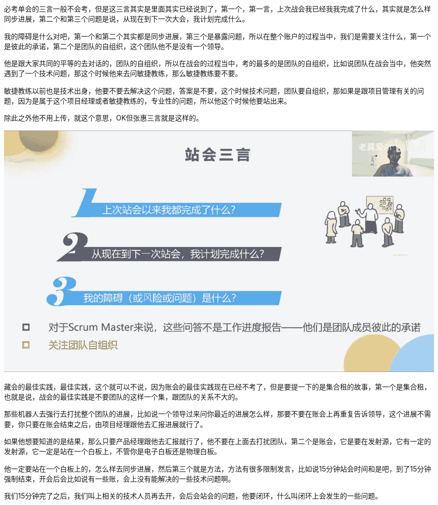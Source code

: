 必考单会的三言一般不会考，但是这三言其实是里面其实已经说到了，第一个，第一言，上次战会我已经我我完成了什么，其实就是怎么样同步进展，第二个和第三个问题是说，从现在到下一次大会，我计划完成什么。

我的障碍是什么对吧，第一个和第二个其实都是同步进展，第三个是暴露问题，所以在整个账户的过程当中，我们是需要关注什么，第一个是彼此的承诺，第二个是团队的自组织，这个团队他不是没有一个领导。

他是跟大家共同的平等的去对话的，团队的自组织，所以在战会的过程当中，考的最多的是团队的自组织，比如说团队在战会当中，他突然遇到了一个技术问题，那这个时候他来去问敏捷教练，那么敏捷教练要不要。

敏捷教练以前也是技术出身，他要不要去解决这个问题，答案是不要，这个时候技术问题，团队要自组织，那如果是跟项目管理有关的问题，因为是属于这个项目经理或者敏捷教练的，专业性的问题，所以他这个时候他要站出来。

除此之外他不用上传，就这个意思，OK但张惠三言就是这样的。

![](img/e5879364b0c02a5155d496e5e1a37cee_43.png)

藏会的最佳实践，最佳实践，这个就可以不说，因为账会的最佳实践现在已经不考了，但是要提一下的是集合租的故事，第一个是集合租，也就是说，战会的最佳实践是不要团队的这样一个集，跟团队的关系不大的。

那些机器人去强行去打扰整个团队的进展，比如说一个领导过来问你最近的进展怎么样，那要不要在账会上再重复告诉领导，这个进展不需要，你只要在账会结束之后，由项目经理跟他去汇报进展就行了。

如果他想要知道的是结果，那么只要产品经理跟他去汇报就行了，他不要在上面去打扰团队，第二个是账会，它是要在发射源，它有一定的发射源，它一定是站在一个白板上，不管你是电子白板还是物理白板。

他一定要站在一个白板上的，怎么样去同步进展，然后第三个就是方法，方法有很多限制发言，比如说15分钟站会时间和是吧，到了15分钟强制结束，开会后会比如说有一些账，会上没有能解决的一些技术问题啊。

我们15分钟完了之后，我们叫上相关的技术人员再去开，会后会站会的问题，他要闭环，什么叫闭环上会发生的一些问题。


